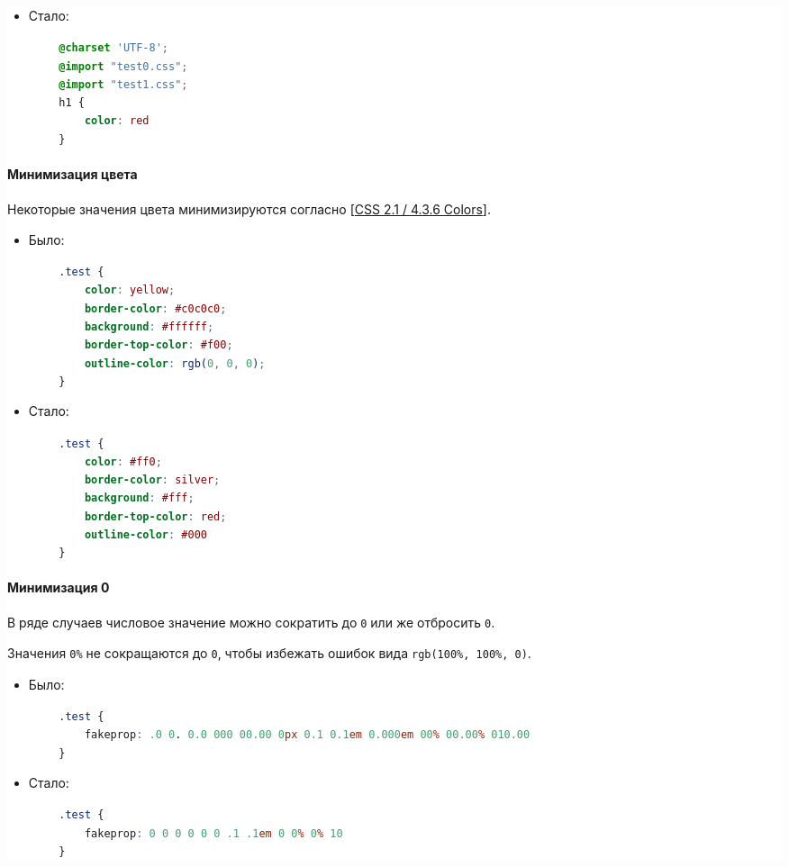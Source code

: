 * Стало:
```css
        @charset 'UTF-8';
        @import "test0.css";
        @import "test1.css";
        h1 {
            color: red
        }
```

#### Минимизация цвета

Некоторые значения цвета минимизируются согласно \[[CSS 2.1 / 4.3.6 Colors](http://www.w3.org/TR/CSS21/syndata.html#color-units)\].

* Было:
```css
        .test {
            color: yellow;
            border-color: #c0c0c0;
            background: #ffffff;
            border-top-color: #f00;
            outline-color: rgb(0, 0, 0);
        }
```

* Стало:
```css
        .test {
            color: #ff0;
            border-color: silver;
            background: #fff;
            border-top-color: red;
            outline-color: #000
        }
```

#### Минимизация 0

В ряде случаев числовое значение можно сократить до `0` или же отбросить `0`.

Значения `0%` не сокращаются до `0`, чтобы избежать ошибок вида `rgb(100%, 100%, 0)`.

* Было:
```css
        .test {
            fakeprop: .0 0. 0.0 000 00.00 0px 0.1 0.1em 0.000em 00% 00.00% 010.00
        }
```

* Стало:
```css
        .test {
            fakeprop: 0 0 0 0 0 0 .1 .1em 0 0% 0% 10
        }
```
